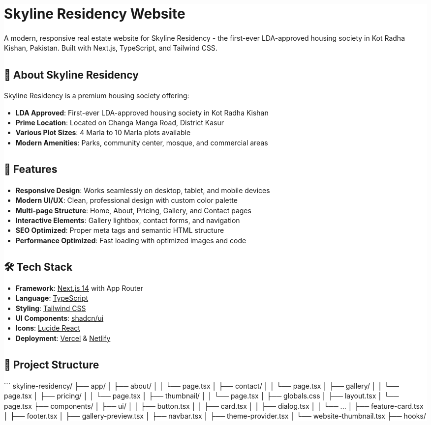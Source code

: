 # Skyline Residency Website

A modern, responsive real estate website for Skyline Residency - the first-ever LDA-approved housing society in Kot Radha Kishan, Pakistan. Built with Next.js, TypeScript, and Tailwind CSS.

## 🏡 About Skyline Residency

Skyline Residency is a premium housing society offering:
- **LDA Approved**: First-ever LDA-approved housing society in Kot Radha Kishan
- **Prime Location**: Located on Changa Manga Road, District Kasur
- **Various Plot Sizes**: 4 Marla to 10 Marla plots available
- **Modern Amenities**: Parks, community center, mosque, and commercial areas

## 🚀 Features

- **Responsive Design**: Works seamlessly on desktop, tablet, and mobile devices
- **Modern UI/UX**: Clean, professional design with custom color palette
- **Multi-page Structure**: Home, About, Pricing, Gallery, and Contact pages
- **Interactive Elements**: Gallery lightbox, contact forms, and navigation
- **SEO Optimized**: Proper meta tags and semantic HTML structure
- **Performance Optimized**: Fast loading with optimized images and code

## 🛠️ Tech Stack

- **Framework**: [Next.js 14](https://nextjs.org/) with App Router
- **Language**: [TypeScript](https://www.typescriptlang.org/)
- **Styling**: [Tailwind CSS](https://tailwindcss.com/)
- **UI Components**: [shadcn/ui](https://ui.shadcn.com/)
- **Icons**: [Lucide React](https://lucide.dev/)
- **Deployment**: [Vercel](https://vercel.com/) & [Netlify](https://netlify.com/)

## 📁 Project Structure

\`\`\`
skyline-residency/
├── app/
│   ├── about/
│   │   └── page.tsx
│   ├── contact/
│   │   └── page.tsx
│   ├── gallery/
│   │   └── page.tsx
│   ├── pricing/
│   │   └── page.tsx
│   ├── thumbnail/
│   │   └── page.tsx
│   ├── globals.css
│   ├── layout.tsx
│   └── page.tsx
├── components/
│   ├── ui/
│   │   ├── button.tsx
│   │   ├── card.tsx
│   │   ├── dialog.tsx
│   │   └── ...
│   ├── feature-card.tsx
│   ├── footer.tsx
│   ├── gallery-preview.tsx
│   ├── navbar.tsx
│   ├── theme-provider.tsx
│   └── website-thumbnail.tsx
├── hooks/